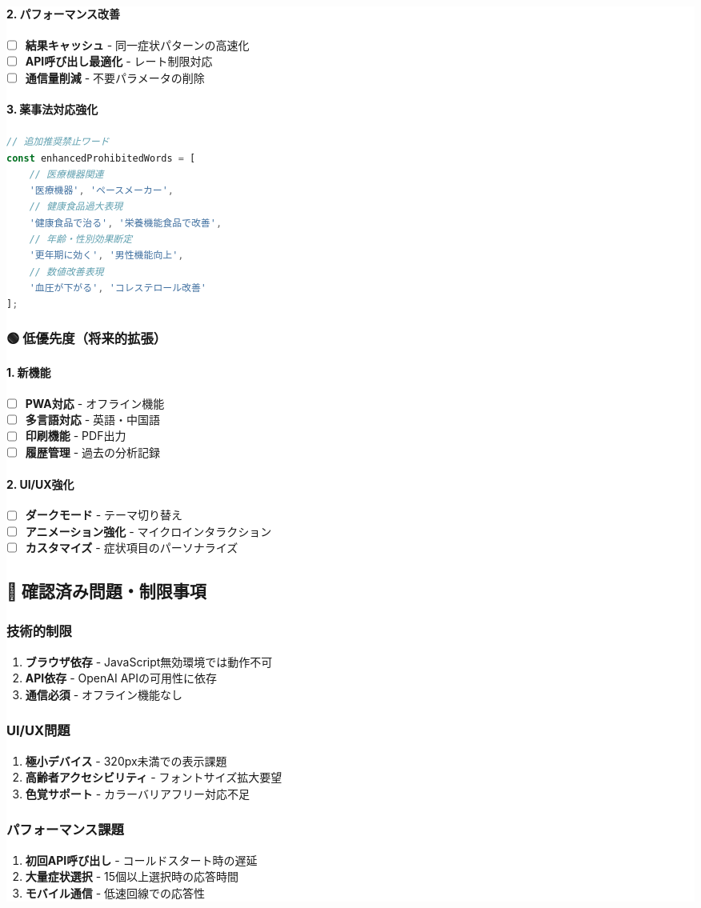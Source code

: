 #### 2. **パフォーマンス改善**
- [ ] **結果キャッシュ** - 同一症状パターンの高速化
- [ ] **API呼び出し最適化** - レート制限対応
- [ ] **通信量削減** - 不要パラメータの削除

#### 3. **薬事法対応強化**
```javascript
// 追加推奨禁止ワード
const enhancedProhibitedWords = [
    // 医療機器関連
    '医療機器', 'ペースメーカー', 
    // 健康食品過大表現
    '健康食品で治る', '栄養機能食品で改善',
    // 年齢・性別効果断定
    '更年期に効く', '男性機能向上', 
    // 数値改善表現
    '血圧が下がる', 'コレステロール改善'
];
```

### 🟢 低優先度（将来的拡張）

#### 1. **新機能**
- [ ] **PWA対応** - オフライン機能
- [ ] **多言語対応** - 英語・中国語
- [ ] **印刷機能** - PDF出力
- [ ] **履歴管理** - 過去の分析記録

#### 2. **UI/UX強化**
- [ ] **ダークモード** - テーマ切り替え
- [ ] **アニメーション強化** - マイクロインタラクション
- [ ] **カスタマイズ** - 症状項目のパーソナライズ

## 🐛 確認済み問題・制限事項

### 技術的制限
1. **ブラウザ依存** - JavaScript無効環境では動作不可
2. **API依存** - OpenAI APIの可用性に依存
3. **通信必須** - オフライン機能なし

### UI/UX問題
1. **極小デバイス** - 320px未満での表示課題
2. **高齢者アクセシビリティ** - フォントサイズ拡大要望
3. **色覚サポート** - カラーバリアフリー対応不足

### パフォーマンス課題
1. **初回API呼び出し** - コールドスタート時の遅延
2. **大量症状選択** - 15個以上選択時の応答時間
3. **モバイル通信** - 低速回線での応答性
